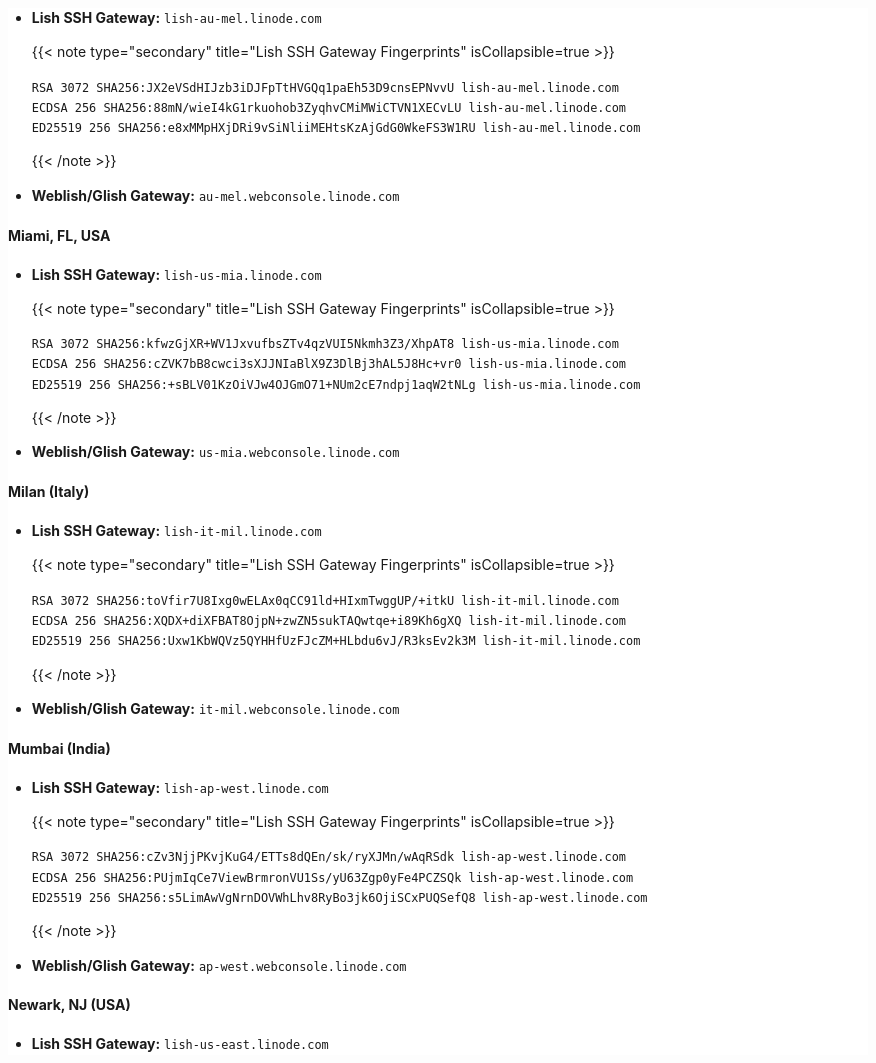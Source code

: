 -   **Lish SSH Gateway:** `lish-au-mel.linode.com`

    {{< note type="secondary" title="Lish SSH Gateway Fingerprints" isCollapsible=true >}}
    ```command
    RSA 3072 SHA256:JX2eVSdHIJzb3iDJFpTtHVGQq1paEh53D9cnsEPNvvU lish-au-mel.linode.com
    ECDSA 256 SHA256:88mN/wieI4kG1rkuohob3ZyqhvCMiMWiCTVN1XECvLU lish-au-mel.linode.com
    ED25519 256 SHA256:e8xMMpHXjDRi9vSiNliiMEHtsKzAjGdG0WkeFS3W1RU lish-au-mel.linode.com
    ```
    {{< /note >}}

-   **Weblish/Glish Gateway:** `au-mel.webconsole.linode.com`

#### Miami, FL, USA

-   **Lish SSH Gateway:** `lish-us-mia.linode.com`

    {{< note type="secondary" title="Lish SSH Gateway Fingerprints" isCollapsible=true >}}
    ```command
    RSA 3072 SHA256:kfwzGjXR+WV1JxvufbsZTv4qzVUI5Nkmh3Z3/XhpAT8 lish-us-mia.linode.com
    ECDSA 256 SHA256:cZVK7bB8cwci3sXJJNIaBlX9Z3DlBj3hAL5J8Hc+vr0 lish-us-mia.linode.com
    ED25519 256 SHA256:+sBLV01KzOiVJw4OJGmO71+NUm2cE7ndpj1aqW2tNLg lish-us-mia.linode.com
    ```
    {{< /note >}}

-   **Weblish/Glish Gateway:** `us-mia.webconsole.linode.com`

#### Milan (Italy)

-   **Lish SSH Gateway:** `lish-it-mil.linode.com`

    {{< note type="secondary" title="Lish SSH Gateway Fingerprints" isCollapsible=true >}}
    ```command
    RSA 3072 SHA256:toVfir7U8Ixg0wELAx0qCC91ld+HIxmTwggUP/+itkU lish-it-mil.linode.com
    ECDSA 256 SHA256:XQDX+diXFBAT8OjpN+zwZN5sukTAQwtqe+i89Kh6gXQ lish-it-mil.linode.com
    ED25519 256 SHA256:Uxw1KbWQVz5QYHHfUzFJcZM+HLbdu6vJ/R3ksEv2k3M lish-it-mil.linode.com
    ```
    {{< /note >}}

-   **Weblish/Glish Gateway:** `it-mil.webconsole.linode.com`

#### Mumbai (India)

-   **Lish SSH Gateway:** `lish-ap-west.linode.com`

    {{< note type="secondary" title="Lish SSH Gateway Fingerprints" isCollapsible=true >}}
    ```command
    RSA 3072 SHA256:cZv3NjjPKvjKuG4/ETTs8dQEn/sk/ryXJMn/wAqRSdk lish-ap-west.linode.com
    ECDSA 256 SHA256:PUjmIqCe7ViewBrmronVU1Ss/yU63Zgp0yFe4PCZSQk lish-ap-west.linode.com
    ED25519 256 SHA256:s5LimAwVgNrnDOVWhLhv8RyBo3jk6OjiSCxPUQSefQ8 lish-ap-west.linode.com
    ```
    {{< /note >}}

-   **Weblish/Glish Gateway:** `ap-west.webconsole.linode.com`

#### Newark, NJ (USA)

-   **Lish SSH Gateway:** `lish-us-east.linode.com`

